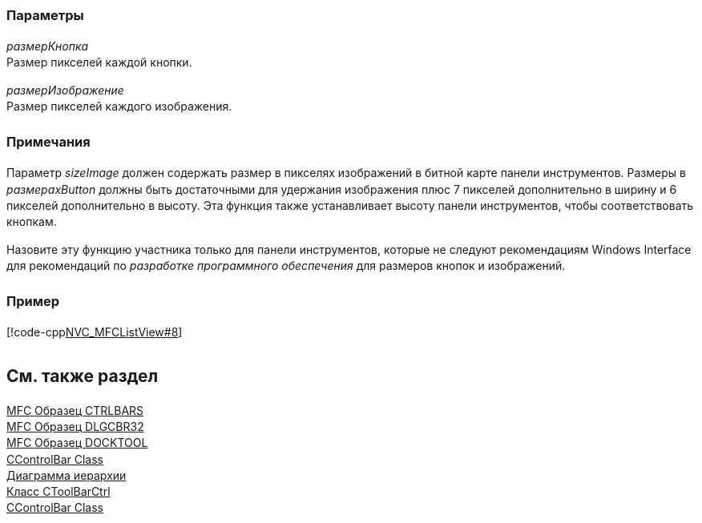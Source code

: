 ### <a name="parameters"></a>Параметры

*размерКнопка*<br/>
Размер пикселей каждой кнопки.

*размерИзображение*<br/>
Размер пикселей каждого изображения.

### <a name="remarks"></a>Примечания

Параметр *sizeImage* должен содержать размер в пикселях изображений в битной карте панели инструментов. Размеры в *размерахButton* должны быть достаточными для удержания изображения плюс 7 пикселей дополнительно в ширину и 6 пикселей дополнительно в высоту. Эта функция также устанавливает высоту панели инструментов, чтобы соответствовать кнопкам.

Назовите эту функцию участника только для панели инструментов, которые не следуют рекомендациям Windows Interface для рекомендаций по *разработке программного обеспечения* для размеров кнопок и изображений.

### <a name="example"></a>Пример

[!code-cpp[NVC_MFCListView#8](../../atl/reference/codesnippet/cpp/ctoolbar-class_4.cpp)]

## <a name="see-also"></a>См. также раздел

[MFC Образец CTRLBARS](../../overview/visual-cpp-samples.md)<br/>
[MFC Образец DLGCBR32](../../overview/visual-cpp-samples.md)<br/>
[MFC Образец DOCKTOOL](../../overview/visual-cpp-samples.md)<br/>
[CControlBar Class](../../mfc/reference/ccontrolbar-class.md)<br/>
[Диаграмма иерархии](../../mfc/hierarchy-chart.md)<br/>
[Класс CToolBarCtrl](../../mfc/reference/ctoolbarctrl-class.md)<br/>
[CControlBar Class](../../mfc/reference/ccontrolbar-class.md)
